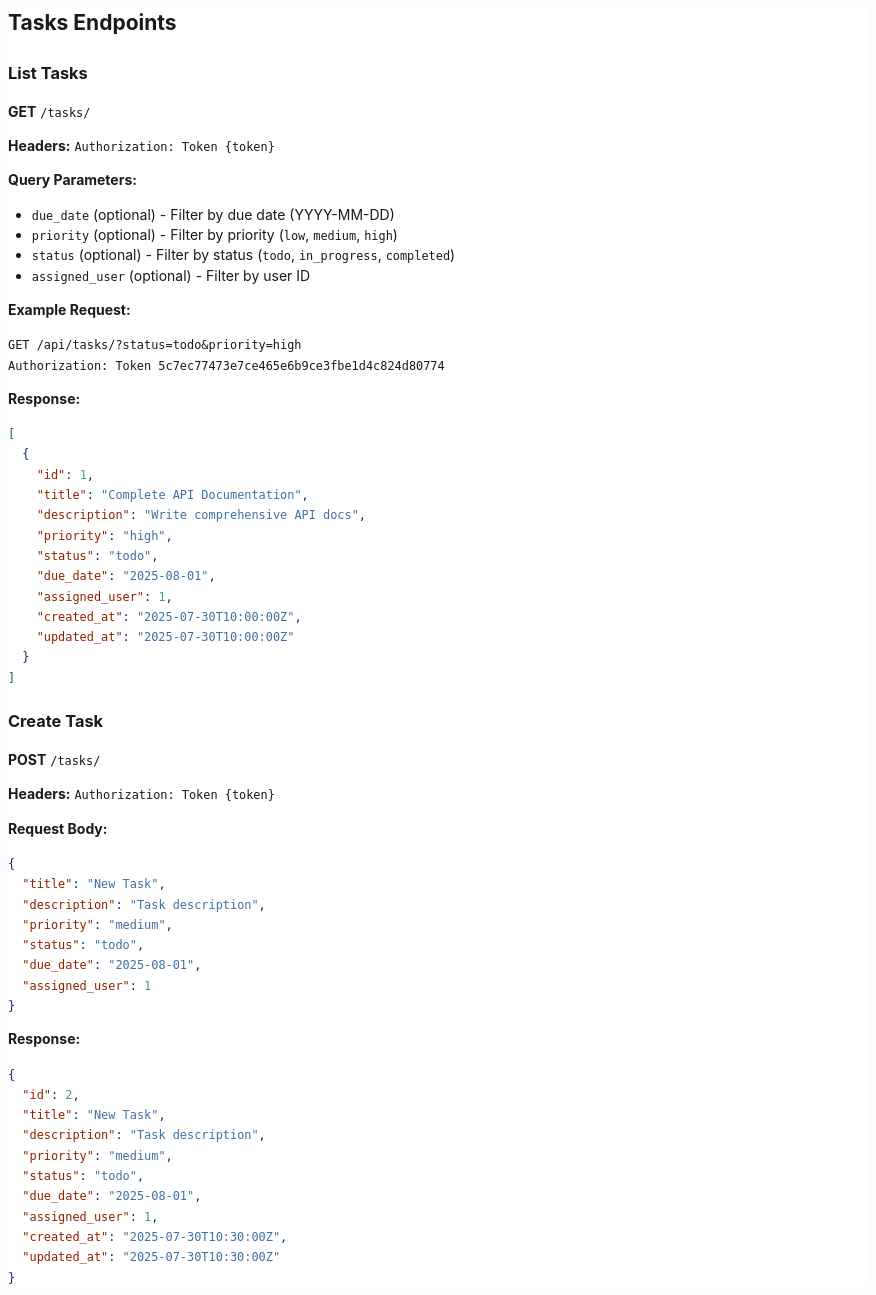 ## Tasks Endpoints

### List Tasks
**GET** `/tasks/`

**Headers:** `Authorization: Token {token}`

**Query Parameters:**
- `due_date` (optional) - Filter by due date (YYYY-MM-DD)
- `priority` (optional) - Filter by priority (`low`, `medium`, `high`)
- `status` (optional) - Filter by status (`todo`, `in_progress`, `completed`)
- `assigned_user` (optional) - Filter by user ID

**Example Request:**
```http
GET /api/tasks/?status=todo&priority=high
Authorization: Token 5c7ec77473e7ce465e6b9ce3fbe1d4c824d80774
```

**Response:**
```json
[
  {
    "id": 1,
    "title": "Complete API Documentation",
    "description": "Write comprehensive API docs",
    "priority": "high",
    "status": "todo",
    "due_date": "2025-08-01",
    "assigned_user": 1,
    "created_at": "2025-07-30T10:00:00Z",
    "updated_at": "2025-07-30T10:00:00Z"
  }
]
```

### Create Task
**POST** `/tasks/`

**Headers:** `Authorization: Token {token}`

**Request Body:**
```json
{
  "title": "New Task",
  "description": "Task description",
  "priority": "medium",
  "status": "todo",
  "due_date": "2025-08-01",
  "assigned_user": 1
}
```

**Response:**
```json
{
  "id": 2,
  "title": "New Task",
  "description": "Task description",
  "priority": "medium",
  "status": "todo",
  "due_date": "2025-08-01",
  "assigned_user": 1,
  "created_at": "2025-07-30T10:30:00Z",
  "updated_at": "2025-07-30T10:30:00Z"
}
```